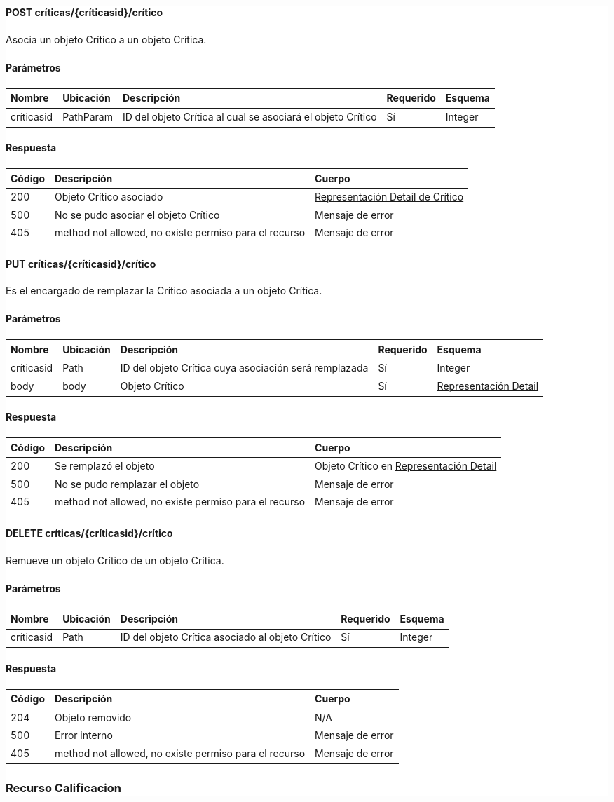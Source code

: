 #### POST críticas/{críticasid}/crítico
Asocia un objeto Crítico a un objeto Crítica.

#### Parámetros

Nombre|Ubicación|Descripción|Requerido|Esquema
:--|:--|:--|:--|:--
críticasid|PathParam|ID del objeto Crítica al cual se asociará el objeto Crítico|Sí|Integer

#### Respuesta

Código|Descripción|Cuerpo
:--|:--|:--
200|Objeto Crítico asociado|[Representación Detail de Crítico](#recurso-crítico)
500|No se pudo asociar el objeto Crítico|Mensaje de error
405|method not allowed, no existe permiso para el recurso|Mensaje de error

#### PUT críticas/{críticasid}/crítico

Es el encargado de remplazar la Crítico asociada a un objeto Crítica.

#### Parámetros

Nombre|Ubicación|Descripción|Requerido|Esquema
:--|:--|:--|:--|:--
críticasid|Path|ID del objeto Crítica cuya asociación será remplazada|Sí|Integer
body|body|Objeto Crítico|Sí|[Representación Detail](#recurso-crítico)

#### Respuesta

Código|Descripción|Cuerpo
:--|:--|:--
200|Se remplazó el objeto|Objeto Crítico en [Representación Detail](#recurso-crítico)
500|No se pudo remplazar el objeto|Mensaje de error
405|method not allowed, no existe permiso para el recurso|Mensaje de error

#### DELETE críticas/{críticasid}/crítico

Remueve un objeto Crítico de un objeto Crítica.

#### Parámetros

Nombre|Ubicación|Descripción|Requerido|Esquema
:--|:--|:--|:--|:--
críticasid|Path|ID del objeto Crítica asociado al objeto Crítico|Sí|Integer

#### Respuesta

Código|Descripción|Cuerpo
:--|:--|:--
204|Objeto removido|N/A
500|Error interno|Mensaje de error
405|method not allowed, no existe permiso para el recurso|Mensaje de error

### Recurso Calificacion
